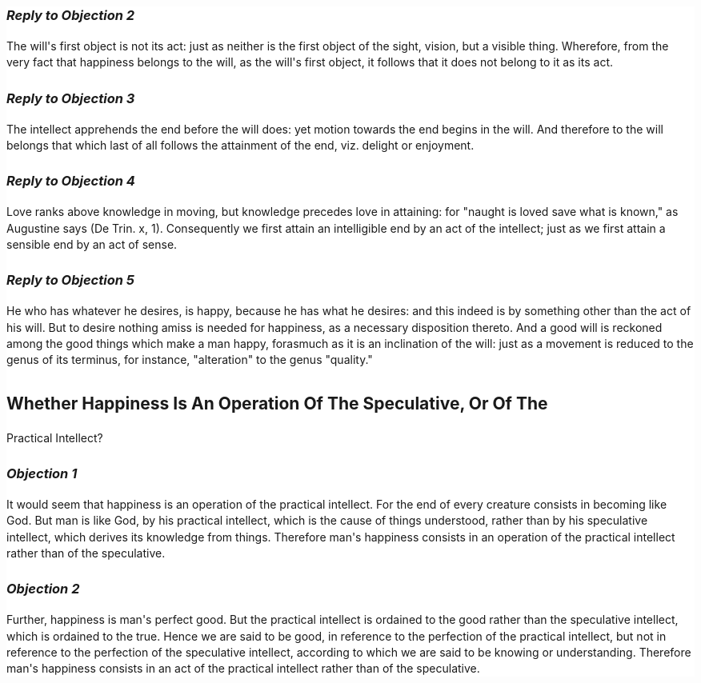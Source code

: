 ### *Reply to Objection 2*
The will's first object is not its act: just as neither
is the first object of the sight, vision, but a visible thing.
Wherefore, from the very fact that happiness belongs to the will, as
the will's first object, it follows that it does not belong to it as
its act.

### *Reply to Objection 3*
The intellect apprehends the end before the will does:
yet motion towards the end begins in the will. And therefore to the
will belongs that which last of all follows the attainment of the
end, viz. delight or enjoyment.

### *Reply to Objection 4*
Love ranks above knowledge in moving, but knowledge
precedes love in attaining: for "naught is loved save what is known,"
as Augustine says (De Trin. x, 1). Consequently we first attain an
intelligible end by an act of the intellect; just as we first attain
a sensible end by an act of sense.

### *Reply to Objection 5*
He who has whatever he desires, is happy, because he
has what he desires: and this indeed is by something other than the
act of his will. But to desire nothing amiss is needed for happiness,
as a necessary disposition thereto. And a good will is reckoned among
the good things which make a man happy, forasmuch as it is an
inclination of the will: just as a movement is reduced to the genus
of its terminus, for instance, "alteration" to the genus "quality."

## Whether Happiness Is An Operation Of The Speculative, Or Of The

Practical Intellect?

### *Objection 1*
It would seem that happiness is an operation of the
practical intellect. For the end of every creature consists in
becoming like God. But man is like God, by his practical intellect,
which is the cause of things understood, rather than by his
speculative intellect, which derives its knowledge from things.
Therefore man's happiness consists in an operation of the practical
intellect rather than of the speculative.

### *Objection 2*
Further, happiness is man's perfect good. But the practical
intellect is ordained to the good rather than the speculative
intellect, which is ordained to the true. Hence we are said to be
good, in reference to the perfection of the practical intellect, but
not in reference to the perfection of the speculative intellect,
according to which we are said to be knowing or understanding.
Therefore man's happiness consists in an act of the practical
intellect rather than of the speculative.
